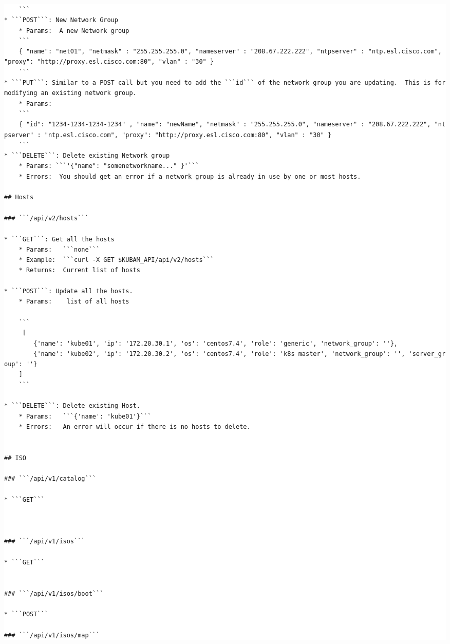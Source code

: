 ```
	```
* ```POST```: New Network Group
	* Params:  A new Network group
	```
	{ "name": "net01", "netmask" : "255.255.255.0", "nameserver" : "208.67.222.222", "ntpserver" : "ntp.esl.cisco.com", "proxy": "http://proxy.esl.cisco.com:80", "vlan" : "30" }
	```
* ```PUT```: Similar to a POST call but you need to add the ```id``` of the network group you are updating.  This is for modifying an existing network group. 
	* Params: 
	```
	{ "id": "1234-1234-1234-1234" , "name": "newName", "netmask" : "255.255.255.0", "nameserver" : "208.67.222.222", "ntpserver" : "ntp.esl.cisco.com", "proxy": "http://proxy.esl.cisco.com:80", "vlan" : "30" }
	```
* ```DELETE```: Delete existing Network group
	* Params: ```'{"name": "somenetworkname..." }'```
	* Errors:  You should get an error if a network group is already in use by one or most hosts. 

## Hosts

### ```/api/v2/hosts```

* ```GET```: Get all the hosts
    * Params:   ```none```
    * Example:  ```curl -X GET $KUBAM_API/api/v2/hosts```
    * Returns:  Current list of hosts
    
* ```POST```: Update all the hosts.
    * Params:    list of all hosts
    
    ```
     [
        {'name': 'kube01', 'ip': '172.20.30.1', 'os': 'centos7.4', 'role': 'generic', 'network_group': ''},
        {'name': 'kube02', 'ip': '172.20.30.2', 'os': 'centos7.4', 'role': 'k8s master', 'network_group': '', 'server_group': ''}
    ]
    ```
    
* ```DELETE```: Delete existing Host. 
    * Params:   ```{'name': 'kube01'}```
    * Errors:   An error will occur if there is no hosts to delete.


## ISO

### ```/api/v1/catalog```

* ```GET```



### ```/api/v1/isos```

* ```GET```


### ```/api/v1/isos/boot```

* ```POST```

### ```/api/v1/isos/map```
```